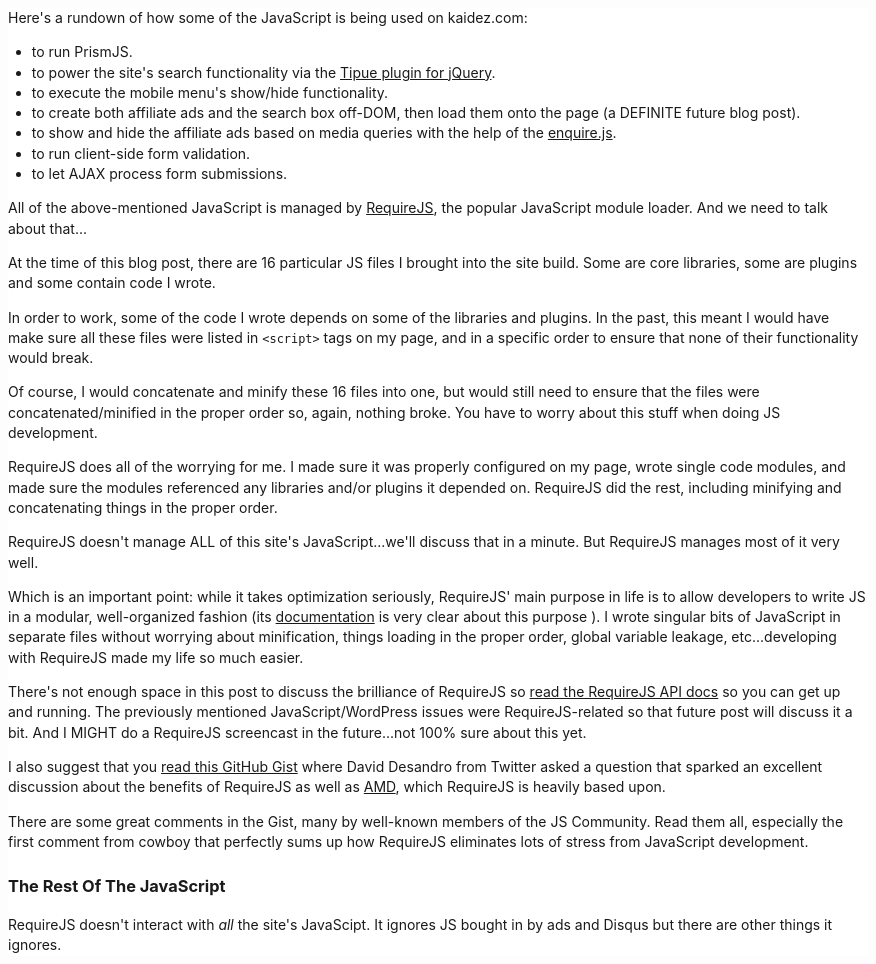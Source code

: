 Here's a rundown of how some of the JavaScript is being used on kaidez.com:

* to run PrismJS.
* to power the site's search functionality via the [Tipue plugin for jQuery](http://www.tipue.com/search/).
* to execute the mobile menu's show/hide functionality.
* to create both affiliate ads and the search box off-DOM, then load them onto the page (a DEFINITE future blog post).
* to show and hide the affiliate ads based on media queries with the help of the [enquire.js](http://wicky.nillia.ms/enquire.js/).
* to run client-side form validation.
* to let AJAX process form submissions.

All of the above-mentioned JavaScript is managed by [RequireJS](http://requirejs.org/), the popular JavaScript module loader. And we need to talk about that...

At the time of this blog post, there are 16 particular JS files I brought into the site build.  Some are core libraries, some are plugins and some contain code I wrote.

In order to work, some of the code I wrote depends on some of the libraries and plugins. In the past, this meant I would have make sure all these files were listed in `<script>` tags on my page, and in a specific order to ensure that none of their functionality would break.

Of course, I would concatenate and minify these 16 files into one, but would still need to ensure that the files were concatenated/minified in the proper order so, again, nothing broke. You have to worry about this stuff when doing JS development.

RequireJS does all of the worrying for me. I made sure it was properly configured on my page, wrote single code modules, and made sure the modules referenced any libraries and/or plugins it depended on. RequireJS did the rest, including minifying and concatenating things in the proper order.

RequireJS doesn't manage ALL of this site's JavaScript...we'll discuss that in a minute. But RequireJS manages most of it very well.

Which is an important point: while it takes optimization seriously, RequireJS' main purpose in life is to allow developers to write JS in a modular, well-organized fashion (its [documentation](http://requirejs.org/docs/api.html#usage) is very clear about this purpose	). I wrote singular bits of JavaScript in separate files without worrying about minification, things loading in the proper order, global variable leakage, etc...developing with RequireJS made my life so much easier.

There's not enough space in this post to discuss the brilliance of RequireJS so [read the RequireJS API docs](http://requirejs.org/docs/api.html) so you can get up and running. The previously mentioned JavaScript/WordPress issues were RequireJS-related so that future post will discuss it a bit. And I MIGHT do a RequireJS screencast in the future...not 100% sure about this yet.

I also suggest that you [read this GitHub Gist](https://gist.github.com/desandro/4686136) where David Desandro from Twitter asked a question that sparked an excellent discussion about the benefits of RequireJS as well as [AMD](https://github.com/amdjs/amdjs-api/wiki/AMD), which RequireJS is heavily based upon.

There are some great comments in the Gist, many by well-known members of the JS Community. Read them all, especially the first comment from cowboy that perfectly sums up how RequireJS eliminates lots of stress from JavaScript development.

<a name="other-javscript"></a>
### The Rest Of The JavaScript
RequireJS doesn't interact with *all* the site's JavaScipt. It ignores JS bought in by ads and Disqus but there are other things it ignores.
